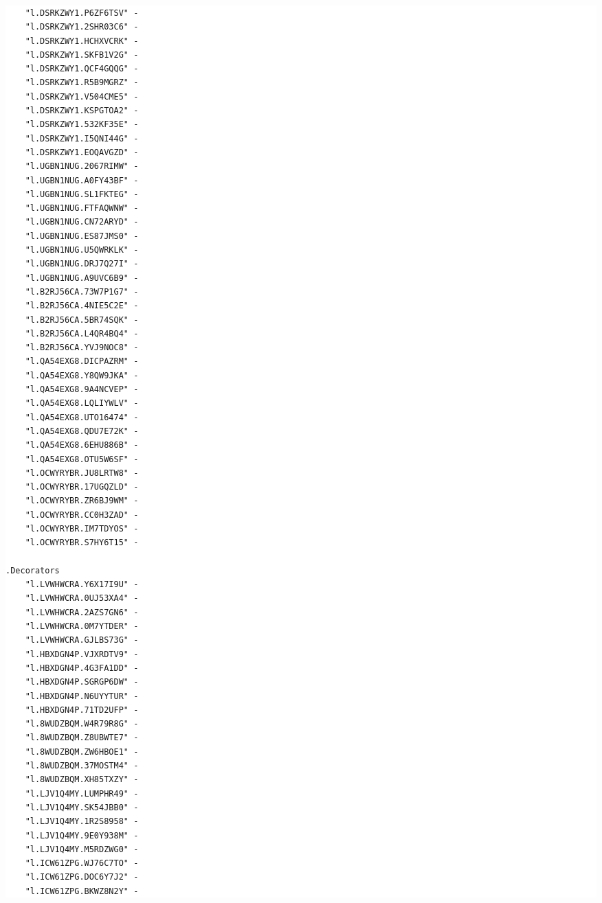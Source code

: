         "l.DSRKZWY1.P6ZF6TSV" - 
        "l.DSRKZWY1.2SHR03C6" - 
        "l.DSRKZWY1.HCHXVCRK" - 
        "l.DSRKZWY1.SKFB1V2G" - 
        "l.DSRKZWY1.QCF4GQQG" - 
        "l.DSRKZWY1.R5B9MGRZ" - 
        "l.DSRKZWY1.V504CME5" - 
        "l.DSRKZWY1.KSPGTOA2" - 
        "l.DSRKZWY1.532KF35E" - 
        "l.DSRKZWY1.I5QNI44G" - 
        "l.DSRKZWY1.EOQAVGZD" - 
        "l.UGBN1NUG.2067RIMW" - 
        "l.UGBN1NUG.A0FY43BF" - 
        "l.UGBN1NUG.SL1FKTEG" - 
        "l.UGBN1NUG.FTFAQWNW" - 
        "l.UGBN1NUG.CN72ARYD" - 
        "l.UGBN1NUG.ES87JMS0" - 
        "l.UGBN1NUG.U5QWRKLK" - 
        "l.UGBN1NUG.DRJ7Q27I" - 
        "l.UGBN1NUG.A9UVC6B9" - 
        "l.B2RJ56CA.73W7P1G7" - 
        "l.B2RJ56CA.4NIE5C2E" - 
        "l.B2RJ56CA.5BR74SQK" - 
        "l.B2RJ56CA.L4QR4BQ4" - 
        "l.B2RJ56CA.YVJ9NOC8" - 
        "l.QA54EXG8.DICPAZRM" - 
        "l.QA54EXG8.Y8QW9JKA" - 
        "l.QA54EXG8.9A4NCVEP" - 
        "l.QA54EXG8.LQLIYWLV" - 
        "l.QA54EXG8.UTO16474" - 
        "l.QA54EXG8.QDU7E72K" - 
        "l.QA54EXG8.6EHU886B" - 
        "l.QA54EXG8.OTU5W6SF" - 
        "l.OCWYRYBR.JU8LRTW8" - 
        "l.OCWYRYBR.17UGQZLD" - 
        "l.OCWYRYBR.ZR6BJ9WM" - 
        "l.OCWYRYBR.CC0H3ZAD" - 
        "l.OCWYRYBR.IM7TDYOS" - 
        "l.OCWYRYBR.S7HY6T15" - 

    .Decorators
        "l.LVWHWCRA.Y6X17I9U" - 
        "l.LVWHWCRA.0UJ53XA4" - 
        "l.LVWHWCRA.2AZS7GN6" - 
        "l.LVWHWCRA.0M7YTDER" - 
        "l.LVWHWCRA.GJLBS73G" - 
        "l.HBXDGN4P.VJXRDTV9" - 
        "l.HBXDGN4P.4G3FA1DD" - 
        "l.HBXDGN4P.SGRGP6DW" - 
        "l.HBXDGN4P.N6UYYTUR" - 
        "l.HBXDGN4P.71TD2UFP" - 
        "l.8WUDZBQM.W4R79R8G" - 
        "l.8WUDZBQM.Z8UBWTE7" - 
        "l.8WUDZBQM.ZW6HBOE1" - 
        "l.8WUDZBQM.37MOSTM4" - 
        "l.8WUDZBQM.XH85TXZY" - 
        "l.LJV1Q4MY.LUMPHR49" - 
        "l.LJV1Q4MY.SK54JBB0" - 
        "l.LJV1Q4MY.1R2S8958" - 
        "l.LJV1Q4MY.9E0Y938M" - 
        "l.LJV1Q4MY.M5RDZWG0" - 
        "l.ICW61ZPG.WJ76C7TO" - 
        "l.ICW61ZPG.DOC6Y7J2" - 
        "l.ICW61ZPG.BKWZ8N2Y" - 